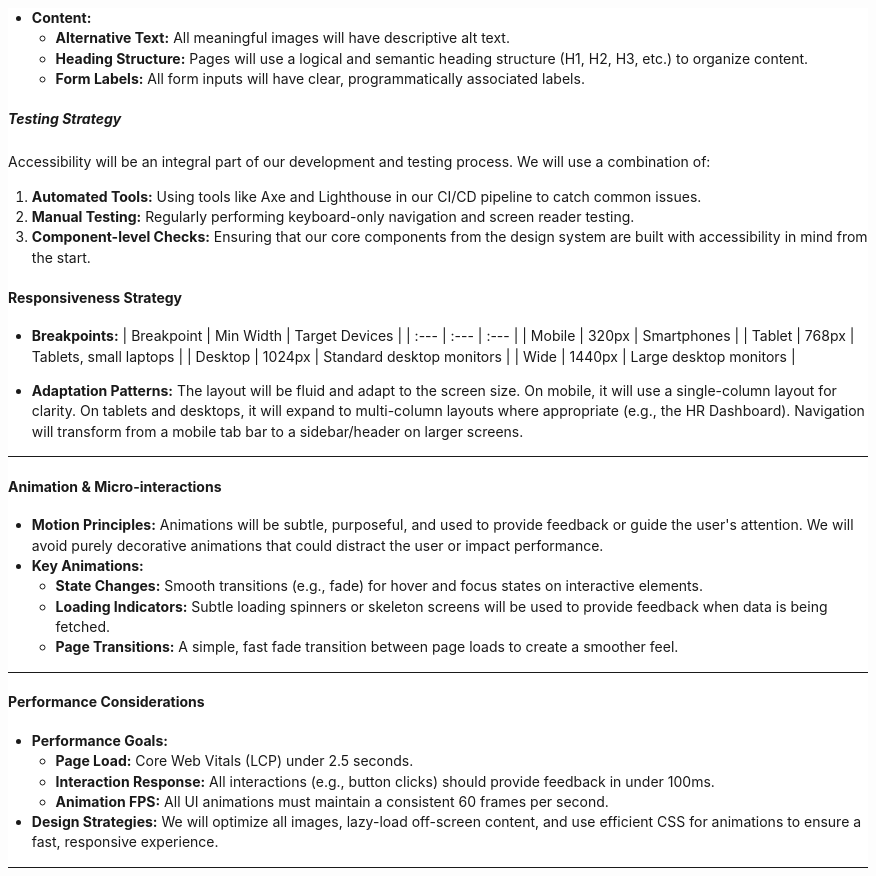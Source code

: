 *   **Content:**
    *   **Alternative Text:** All meaningful images will have descriptive alt text.
    *   **Heading Structure:** Pages will use a logical and semantic heading structure (H1, H2, H3, etc.) to organize content.
    *   **Form Labels:** All form inputs will have clear, programmatically associated labels.

##### **Testing Strategy**
Accessibility will be an integral part of our development and testing process. We will use a combination of:
1.  **Automated Tools:** Using tools like Axe and Lighthouse in our CI/CD pipeline to catch common issues.
2.  **Manual Testing:** Regularly performing keyboard-only navigation and screen reader testing.
3.  **Component-level Checks:** Ensuring that our core components from the design system are built with accessibility in mind from the start.

#### **Responsiveness Strategy**

*   **Breakpoints:**
| Breakpoint | Min Width | Target Devices |
| :--- | :--- | :--- |
| Mobile | 320px | Smartphones |
| Tablet | 768px | Tablets, small laptops |
| Desktop | 1024px | Standard desktop monitors |
| Wide | 1440px | Large desktop monitors |

*   **Adaptation Patterns:** The layout will be fluid and adapt to the screen size. On mobile, it will use a single-column layout for clarity. On tablets and desktops, it will expand to multi-column layouts where appropriate (e.g., the HR Dashboard). Navigation will transform from a mobile tab bar to a sidebar/header on larger screens.

---

#### **Animation & Micro-interactions**

*   **Motion Principles:** Animations will be subtle, purposeful, and used to provide feedback or guide the user's attention. We will avoid purely decorative animations that could distract the user or impact performance.
*   **Key Animations:**
    *   **State Changes:** Smooth transitions (e.g., fade) for hover and focus states on interactive elements.
    *   **Loading Indicators:** Subtle loading spinners or skeleton screens will be used to provide feedback when data is being fetched.
    *   **Page Transitions:** A simple, fast fade transition between page loads to create a smoother feel.

---

#### **Performance Considerations**

*   **Performance Goals:**
    *   **Page Load:** Core Web Vitals (LCP) under 2.5 seconds.
    *   **Interaction Response:** All interactions (e.g., button clicks) should provide feedback in under 100ms.
    *   **Animation FPS:** All UI animations must maintain a consistent 60 frames per second.
*   **Design Strategies:** We will optimize all images, lazy-load off-screen content, and use efficient CSS for animations to ensure a fast, responsive experience.

---